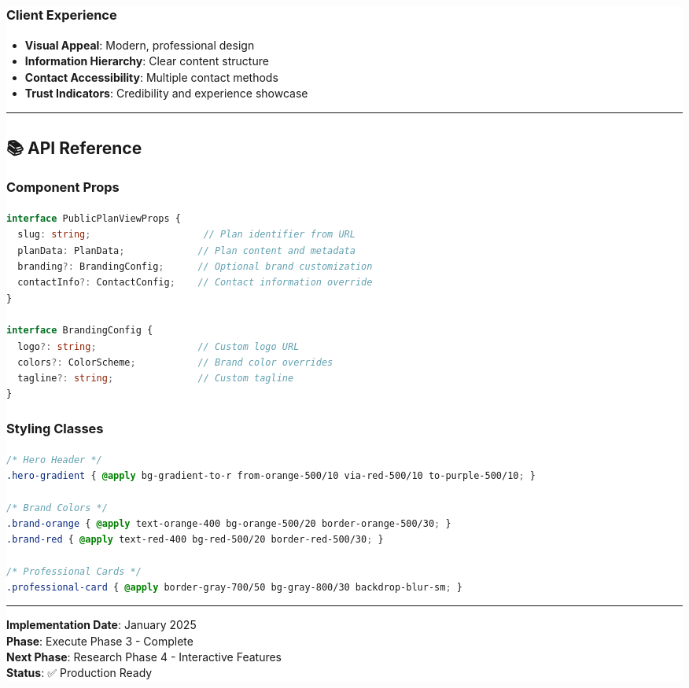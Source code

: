 ### **Client Experience**
- **Visual Appeal**: Modern, professional design
- **Information Hierarchy**: Clear content structure
- **Contact Accessibility**: Multiple contact methods
- **Trust Indicators**: Credibility and experience showcase

---

## 📚 **API Reference**

### **Component Props**
```typescript
interface PublicPlanViewProps {
  slug: string;                    // Plan identifier from URL
  planData: PlanData;             // Plan content and metadata
  branding?: BrandingConfig;      // Optional brand customization
  contactInfo?: ContactConfig;    // Contact information override
}

interface BrandingConfig {
  logo?: string;                  // Custom logo URL
  colors?: ColorScheme;           // Brand color overrides
  tagline?: string;               // Custom tagline
}
```

### **Styling Classes**
```css
/* Hero Header */
.hero-gradient { @apply bg-gradient-to-r from-orange-500/10 via-red-500/10 to-purple-500/10; }

/* Brand Colors */
.brand-orange { @apply text-orange-400 bg-orange-500/20 border-orange-500/30; }
.brand-red { @apply text-red-400 bg-red-500/20 border-red-500/30; }

/* Professional Cards */
.professional-card { @apply border-gray-700/50 bg-gray-800/30 backdrop-blur-sm; }
```

---

**Implementation Date**: January 2025  
**Phase**: Execute Phase 3 - Complete  
**Next Phase**: Research Phase 4 - Interactive Features  
**Status**: ✅ Production Ready 